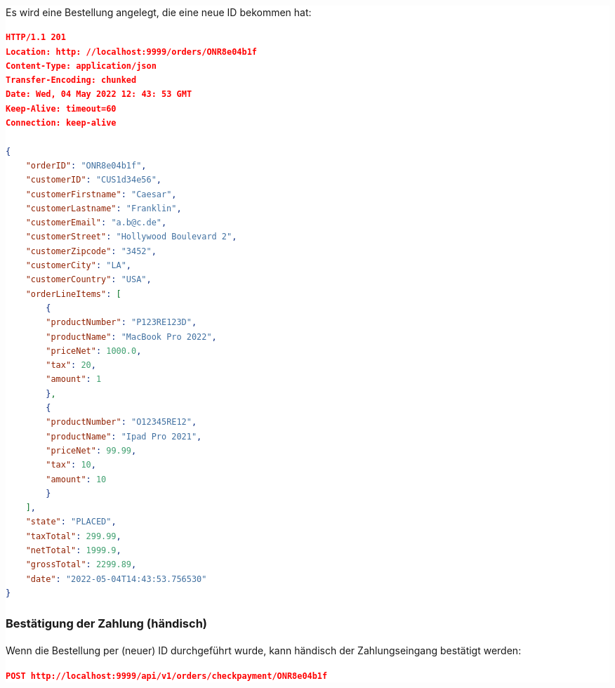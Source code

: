 Es wird eine Bestellung angelegt, die eine neue ID bekommen hat:

``` JSON
HTTP/1.1 201
Location: http: //localhost:9999/orders/ONR8e04b1f
Content-Type: application/json
Transfer-Encoding: chunked
Date: Wed, 04 May 2022 12: 43: 53 GMT
Keep-Alive: timeout=60
Connection: keep-alive

{
    "orderID": "ONR8e04b1f",
    "customerID": "CUS1d34e56",
    "customerFirstname": "Caesar",
    "customerLastname": "Franklin",
    "customerEmail": "a.b@c.de",
    "customerStreet": "Hollywood Boulevard 2",
    "customerZipcode": "3452",
    "customerCity": "LA",
    "customerCountry": "USA",
    "orderLineItems": [
        {
        "productNumber": "P123RE123D",
        "productName": "MacBook Pro 2022",
        "priceNet": 1000.0,
        "tax": 20,
        "amount": 1
        },
        {
        "productNumber": "O12345RE12",
        "productName": "Ipad Pro 2021",
        "priceNet": 99.99,
        "tax": 10,
        "amount": 10
        }
    ],
    "state": "PLACED",
    "taxTotal": 299.99,
    "netTotal": 1999.9,
    "grossTotal": 2299.89,
    "date": "2022-05-04T14:43:53.756530"
}
```

### Bestätigung der Zahlung (händisch)

Wenn die Bestellung per (neuer) ID durchgeführt wurde, kann händisch der Zahlungseingang bestätigt werden:

``` JSON
POST http://localhost:9999/api/v1/orders/checkpayment/ONR8e04b1f
```
